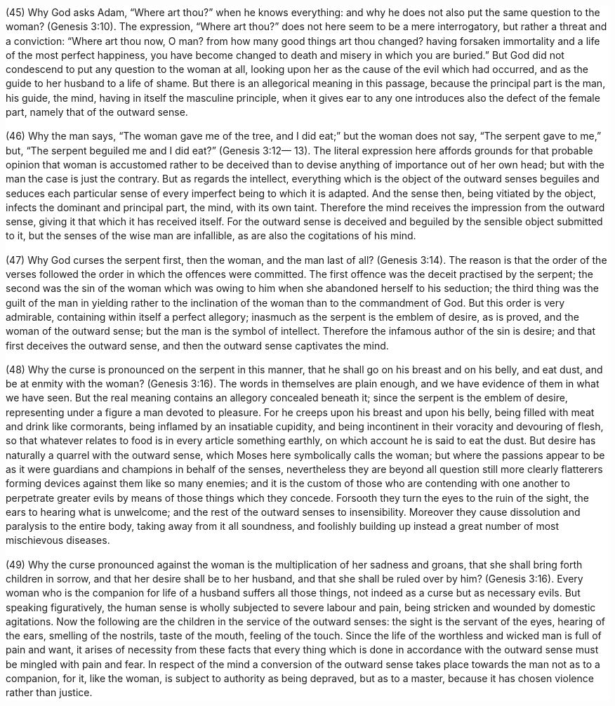 <span id="v45">(45)</span> Why God asks Adam, “Where art thou?” when he knows everything: and why he does not also put the same question to the woman? (Genesis 3:10). The expression, “Where art thou?” does not here seem to be a mere interrogatory, but rather a threat and a conviction: “Where art thou now, O man? from how many good things art thou changed? having forsaken immortality and a life of the most perfect happiness, you have become changed to death and misery in which you are buried.” But God did not condescend to put any question to the woman at all, looking upon her as the cause of the evil which had occurred, and as the guide to her husband to a life of shame. But there is an allegorical meaning in this passage, because the principal part is the man, his guide, the mind, having in itself the masculine principle, when it gives ear to any one introduces also the defect of the female part, namely that of the outward sense.

<span id="v46">(46)</span> Why the man says, “The woman gave me of the tree, and I did eat;” but the woman does not say, “The serpent gave to me,” but, “The serpent beguiled me and I did eat?” (Genesis 3:12— 13). The literal expression here affords grounds for that probable opinion that woman is accustomed rather to be deceived than to devise anything of importance out of her own head; but with the man the case is just the contrary. But as regards the intellect, everything which is the object of the outward senses beguiles and seduces each particular sense of every imperfect being to which it is adapted. And the sense then, being vitiated by the object, infects the dominant and principal part, the mind, with its own taint. Therefore the mind receives the impression from the outward sense, giving it that which it has received itself. For the outward sense is deceived and beguiled by the sensible object submitted to it, but the senses of the wise man are infallible, as are also the cogitations of his mind.

<span id="v47">(47)</span> Why God curses the serpent first, then the woman, and the man last of all? (Genesis 3:14). The reason is that the order of the verses followed the order in which the offences were committed. The first offence was the deceit practised by the serpent; the second was the sin of the woman which was owing to him when she abandoned herself to his seduction; the third thing was the guilt of the man in yielding rather to the inclination of the woman than to the commandment of God. But this order is very admirable, containing within itself a perfect allegory; inasmuch as the serpent is the emblem of desire, as is proved, and the woman of the outward sense; but the man is the symbol of intellect. Therefore the infamous author of the sin is desire; and that first deceives the outward sense, and then the outward sense captivates the mind.

<span id="v48">(48)</span> Why the curse is pronounced on the serpent in this manner, that he shall go on his breast and on his belly, and eat dust, and be at enmity with the woman? (Genesis 3:16). The words in themselves are plain enough, and we have evidence of them in what we have seen. But the real meaning contains an allegory concealed beneath it; since the serpent is the emblem of desire, representing under a figure a man devoted to pleasure. For he creeps upon his breast and upon his belly, being filled with meat and drink like cormorants, being inflamed by an insatiable cupidity, and being incontinent in their voracity and devouring of flesh, so that whatever relates to food is in every article something earthly, on which account he is said to eat the dust. But desire has naturally a quarrel with the outward sense, which Moses here symbolically calls the woman; but where the passions appear to be as it were guardians and champions in behalf of the senses, nevertheless they are beyond all question still more clearly flatterers forming devices against them like so many enemies; and it is the custom of those who are contending with one another to perpetrate greater evils by means of those things which they concede. Forsooth they turn the eyes to the ruin of the sight, the ears to hearing what is unwelcome; and the rest of the outward senses to insensibility. Moreover they cause dissolution and paralysis to the entire body, taking away from it all soundness, and foolishly building up instead a great number of most mischievous diseases.

<span id="v49">(49)</span> Why the curse pronounced against the woman is the multiplication of her sadness and groans, that she shall bring forth children in sorrow, and that her desire shall be to her husband, and that she shall be ruled over by him? (Genesis 3:16). Every woman who is the companion for life of a husband suffers all those things, not indeed as a curse but as necessary evils. But speaking figuratively, the human sense is wholly subjected to severe labour and pain, being stricken and wounded by domestic agitations. Now the following are the children in the service of the outward senses: the sight is the servant of the eyes, hearing of the ears, smelling of the nostrils, taste of the mouth, feeling of the touch. Since the life of the worthless and wicked man is full of pain and want, it arises of necessity from these facts that every thing which is done in accordance with the outward sense must be mingled with pain and fear. In respect of the mind a conversion of the outward sense takes place towards the man not as to a companion, for it, like the woman, is subject to authority as being depraved, but as to a master, because it has chosen violence rather than justice.
